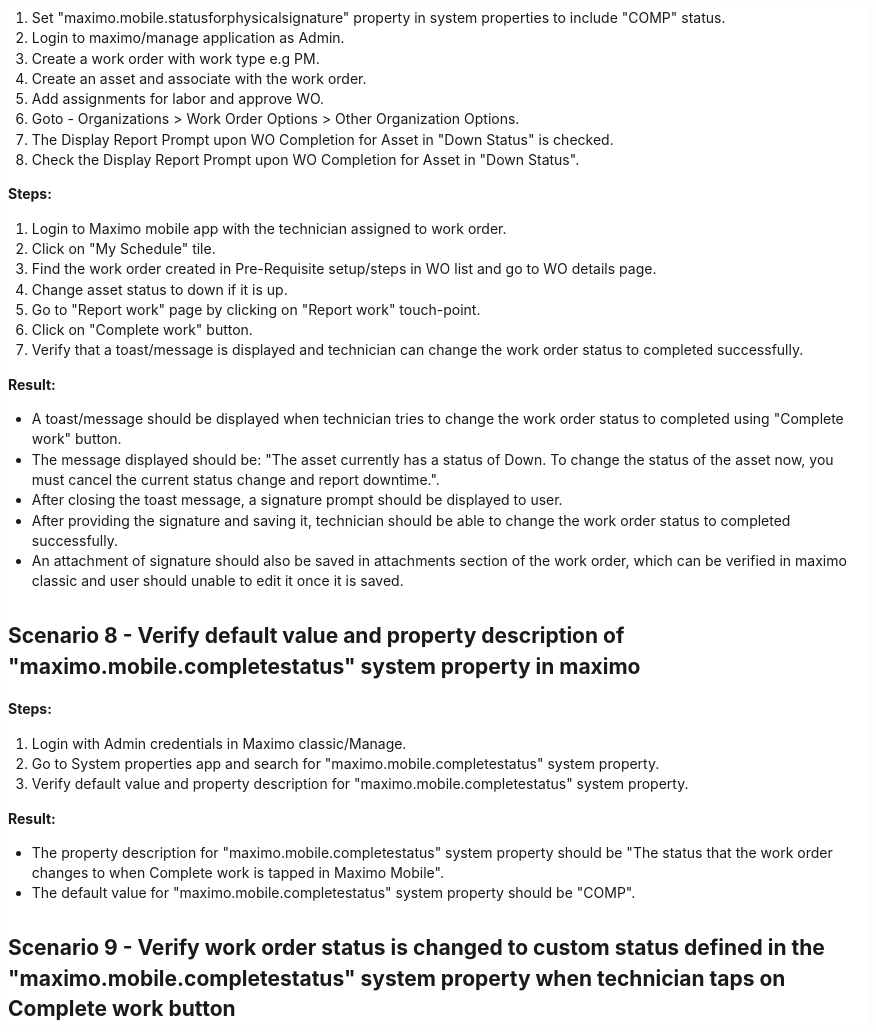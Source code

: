 1. Set "maximo.mobile.statusforphysicalsignature" property in system properties to include "COMP" status.
2. Login to maximo/manage application as Admin.
3. Create a work order with work type e.g PM.
4. Create an asset and associate with the work order.
5. Add assignments for labor and approve WO.
6. Goto - Organizations > Work Order Options > Other Organization Options.
7. The Display Report Prompt upon WO Completion for Asset in "Down Status" is checked.
8. Check the Display Report Prompt upon WO Completion for Asset in "Down Status".

**Steps:**

1. Login to Maximo mobile app with the technician assigned to work order.
2. Click on "My Schedule" tile.
3. Find the work order created in Pre-Requisite setup/steps in WO list and go to WO details page.
4. Change asset status to down if it is up.
5. Go to "Report work" page by clicking on "Report work" touch-point.
6. Click on "Complete work" button.
7. Verify that a toast/message is displayed and technician can change the work order status to completed successfully.

**Result:**

- A toast/message should be displayed when technician tries to change the work order status to completed using "Complete work" button.
- The message displayed should be: "The asset currently has a status of Down. To change the status of the asset now, you must cancel the current status change and report downtime.".
- After closing the toast message, a signature prompt should be displayed to user.
- After providing the signature and saving it, technician should be able to change the work order status to completed successfully.
- An attachment of signature should also be saved in attachments section of the work order, which can be verified in maximo classic and user should unable to edit it once it is saved.

## Scenario 8 - Verify default value and property description of "maximo.mobile.completestatus" system property in maximo

**Steps:**

1. Login with Admin credentials in Maximo classic/Manage.
2. Go to System properties app and search for "maximo.mobile.completestatus" system property.
3. Verify default value and property description for "maximo.mobile.completestatus" system property.

**Result:**

- The property description for "maximo.mobile.completestatus" system property should be "The status that the work order changes to when Complete work is tapped in Maximo Mobile".
- The default value for "maximo.mobile.completestatus" system property should be "COMP".

## Scenario 9 - Verify work order status is changed to custom status defined in the "maximo.mobile.completestatus" system property when technician taps on Complete work button
